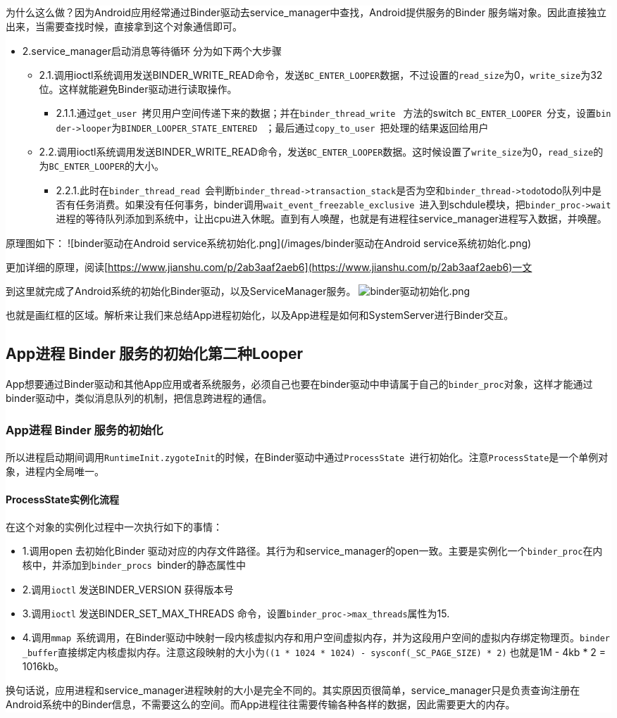 为什么这么做？因为Android应用经常通过Binder驱动去service_manager中查找，Android提供服务的Binder 服务端对象。因此直接独立出来，当需要查找时候，直接拿到这个对象通信即可。


- 2.service_manager启动消息等待循环 分为如下两个大步骤

  - 2.1.调用ioctl系统调用发送BINDER_WRITE_READ命令，发送`BC_ENTER_LOOPER`数据，不过设置的`read_size`为0，`write_size`为32位。这样就能避免Binder驱动进行读取操作。

    - 2.1.1.通过`get_user `拷贝用户空间传递下来的数据；并在`binder_thread_write ` 方法的switch `BC_ENTER_LOOPER `分支，设置`binder->looper`为`BINDER_LOOPER_STATE_ENTERED ` ；最后通过`copy_to_user `把处理的结果返回给用户

  - 2.2.调用ioctl系统调用发送BINDER_WRITE_READ命令，发送`BC_ENTER_LOOPER`数据。这时候设置了`write_size`为0，`read_size`的为`BC_ENTER_LOOPER`的大小。

    - 2.2.1.此时在`binder_thread_read `会判断`binder_thread->transaction_stack`是否为空和`binder_thread->todo`todo队列中是否有任务消费。如果没有任何事务，binder调用`wait_event_freezable_exclusive `进入到schdule模块，把`binder_proc->wait`进程的等待队列添加到系统中，让出cpu进入休眠。直到有人唤醒，也就是有进程往service_manager进程写入数据，并唤醒。

原理图如下：
![binder驱动在Android service系统初始化.png](/images/binder驱动在Android service系统初始化.png)

更加详细的原理，阅读[https://www.jianshu.com/p/2ab3aaf2aeb6](https://www.jianshu.com/p/2ab3aaf2aeb6)一文

到这里就完成了Android系统的初始化Binder驱动，以及ServiceManager服务。
![binder驱动初始化.png](/images/binder驱动初始化.png)

也就是画红框的区域。解析来让我们来总结App进程初始化，以及App进程是如何和SystemServer进行Binder交互。


## App进程 Binder 服务的初始化第二种Looper


App想要通过Binder驱动和其他App应用或者系统服务，必须自己也要在binder驱动中申请属于自己的`binder_proc`对象，这样才能通过binder驱动中，类似消息队列的机制，把信息跨进程的通信。


### App进程 Binder 服务的初始化

所以进程启动期间调用`RuntimeInit.zygoteInit`的时候，在Binder驱动中通过`ProcessState `进行初始化。注意`ProcessState`是一个单例对象，进程内全局唯一。

#### ProcessState实例化流程
在这个对象的实例化过程中一次执行如下的事情：

- 1.调用open 去初始化Binder 驱动对应的内存文件路径。其行为和service_manager的open一致。主要是实例化一个`binder_proc`在内核中，并添加到`binder_procs `binder的静态属性中

- 2.调用`ioctl` 发送BINDER_VERSION 获得版本号

- 3.调用`ioctl` 发送BINDER_SET_MAX_THREADS 命令，设置`binder_proc->max_threads`属性为15.

- 4.调用`mmap `系统调用，在Binder驱动中映射一段内核虚拟内存和用户空间虚拟内存，并为这段用户空间的虚拟内存绑定物理页。`binder_buffer`直接绑定内核虚拟内存。注意这段映射的大小为`((1 * 1024 * 1024) - sysconf(_SC_PAGE_SIZE) * 2)` 也就是1M - 4kb * 2 = 1016kb。

换句话说，应用进程和service_manager进程映射的大小是完全不同的。其实原因页很简单，service_manager只是负责查询注册在Android系统中的Binder信息，不需要这么的空间。而App进程往往需要传输各种各样的数据，因此需要更大的内存。
